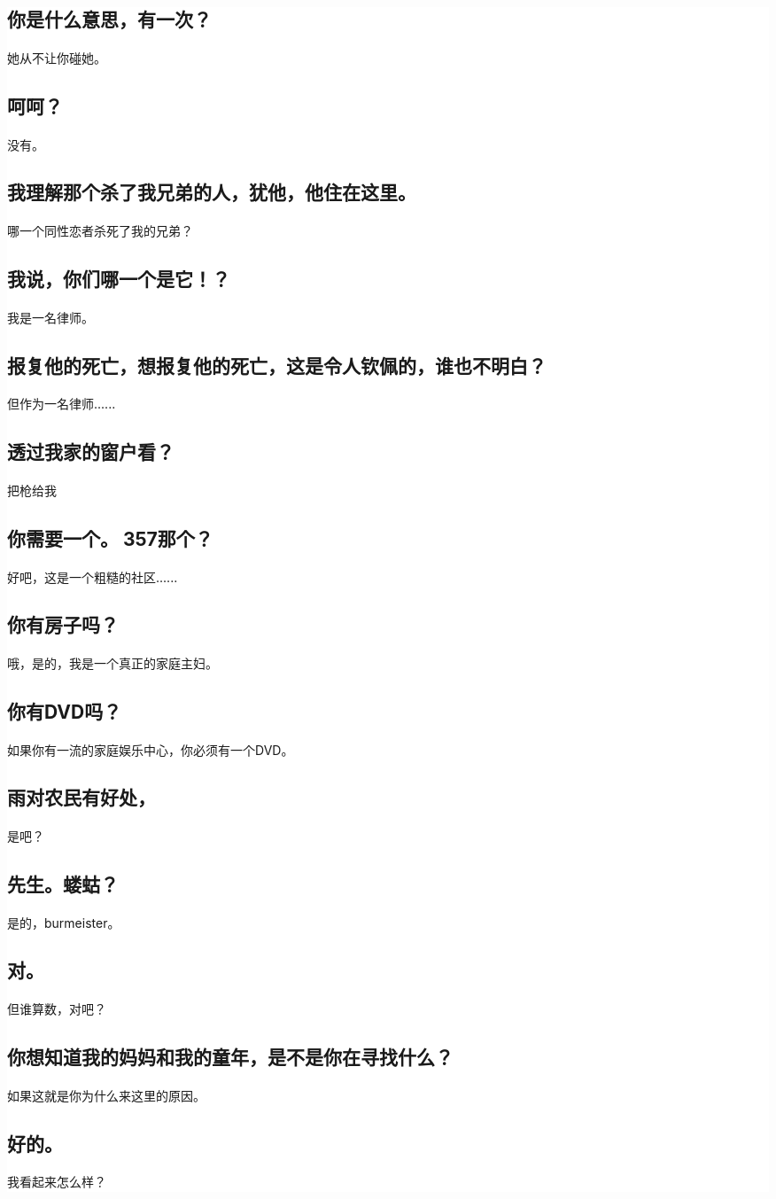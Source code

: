 ## 你是什么意思，有一次？
她从不让你碰她。

## 呵呵？
没有。

## 我理解那个杀了我兄弟的人，犹他，他住在这里。
哪一个同性恋者杀死了我的兄弟？

## 我说，你们哪一个是它！？
我是一名律师。

## 报复他的死亡，想报复他的死亡，这是令人钦佩的，谁也不明白？
但作为一名律师......

## 透过我家的窗户看？
把枪给我

## 你需要一个。 357那个？
好吧，这是一个粗糙的社区......

## 你有房子吗？
哦，是的，我是一个真正的家庭主妇。

## 你有DVD吗？
如果你有一流的家庭娱乐中心，你必须有一个DVD。

## 雨对农民有好处，
是吧？

##  先生。蝼蛄？
是的，burmeister。

##  对。
但谁算数，对吧？

## 你想知道我的妈妈和我的童年，是不是你在寻找什么？
如果这就是你为什么来这里的原因。

##  好的。
我看起来怎么样？
